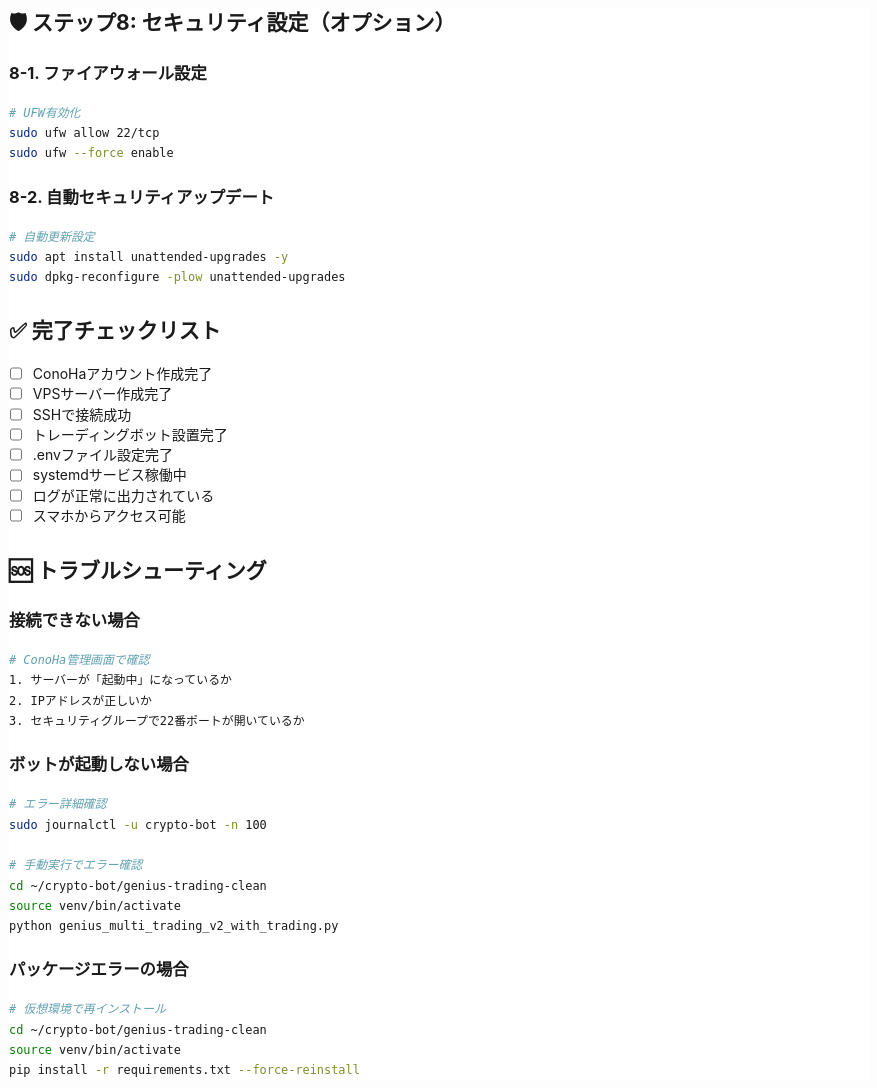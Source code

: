 ## 🛡️ ステップ8: セキュリティ設定（オプション）

### 8-1. ファイアウォール設定
```bash
# UFW有効化
sudo ufw allow 22/tcp
sudo ufw --force enable
```

### 8-2. 自動セキュリティアップデート
```bash
# 自動更新設定
sudo apt install unattended-upgrades -y
sudo dpkg-reconfigure -plow unattended-upgrades
```

## ✅ 完了チェックリスト

- [ ] ConoHaアカウント作成完了
- [ ] VPSサーバー作成完了
- [ ] SSHで接続成功
- [ ] トレーディングボット設置完了
- [ ] .envファイル設定完了
- [ ] systemdサービス稼働中
- [ ] ログが正常に出力されている
- [ ] スマホからアクセス可能

## 🆘 トラブルシューティング

### 接続できない場合
```bash
# ConoHa管理画面で確認
1. サーバーが「起動中」になっているか
2. IPアドレスが正しいか
3. セキュリティグループで22番ポートが開いているか
```

### ボットが起動しない場合
```bash
# エラー詳細確認
sudo journalctl -u crypto-bot -n 100

# 手動実行でエラー確認
cd ~/crypto-bot/genius-trading-clean
source venv/bin/activate
python genius_multi_trading_v2_with_trading.py
```

### パッケージエラーの場合
```bash
# 仮想環境で再インストール
cd ~/crypto-bot/genius-trading-clean
source venv/bin/activate
pip install -r requirements.txt --force-reinstall
```
